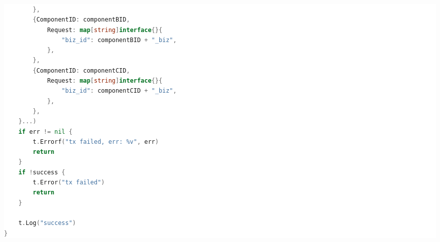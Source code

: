 ```go
		},
		{ComponentID: componentBID,
			Request: map[string]interface{}{
				"biz_id": componentBID + "_biz",
			},
		},
		{ComponentID: componentCID,
			Request: map[string]interface{}{
				"biz_id": componentCID + "_biz",
			},
		},
	}...)
	if err != nil {
		t.Errorf("tx failed, err: %v", err)
		return
	}
	if !success {
		t.Error("tx failed")
		return
	}

	t.Log("success")
}
```



